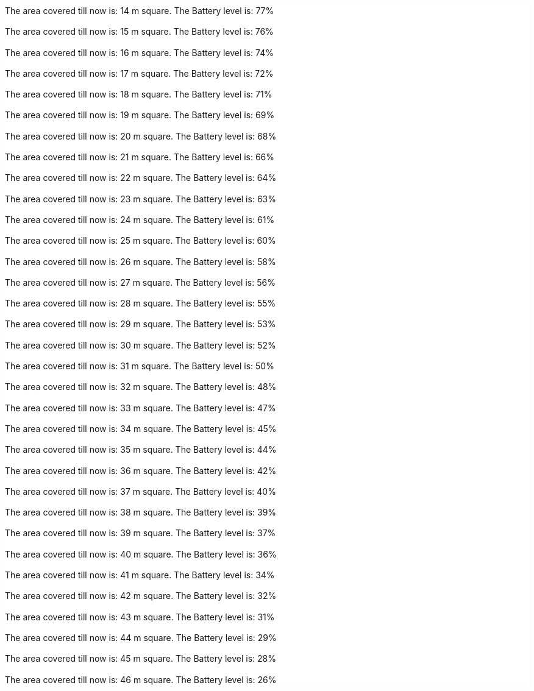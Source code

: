 The area covered till now is: 14 m square. The Battery level is: 77%

The area covered till now is: 15 m square. The Battery level is: 76%

The area covered till now is: 16 m square. The Battery level is: 74%

The area covered till now is: 17 m square. The Battery level is: 72%

The area covered till now is: 18 m square. The Battery level is: 71%

The area covered till now is: 19 m square. The Battery level is: 69%

The area covered till now is: 20 m square. The Battery level is: 68%

The area covered till now is: 21 m square. The Battery level is: 66%

The area covered till now is: 22 m square. The Battery level is: 64%

The area covered till now is: 23 m square. The Battery level is: 63%

The area covered till now is: 24 m square. The Battery level is: 61%

The area covered till now is: 25 m square. The Battery level is: 60%

The area covered till now is: 26 m square. The Battery level is: 58%

The area covered till now is: 27 m square. The Battery level is: 56%

The area covered till now is: 28 m square. The Battery level is: 55%

The area covered till now is: 29 m square. The Battery level is: 53%

The area covered till now is: 30 m square. The Battery level is: 52%

The area covered till now is: 31 m square. The Battery level is: 50%

The area covered till now is: 32 m square. The Battery level is: 48%

The area covered till now is: 33 m square. The Battery level is: 47%

The area covered till now is: 34 m square. The Battery level is: 45%

The area covered till now is: 35 m square. The Battery level is: 44%

The area covered till now is: 36 m square. The Battery level is: 42%

The area covered till now is: 37 m square. The Battery level is: 40%

The area covered till now is: 38 m square. The Battery level is: 39%

The area covered till now is: 39 m square. The Battery level is: 37%

The area covered till now is: 40 m square. The Battery level is: 36%

The area covered till now is: 41 m square. The Battery level is: 34%

The area covered till now is: 42 m square. The Battery level is: 32%

The area covered till now is: 43 m square. The Battery level is: 31%

The area covered till now is: 44 m square. The Battery level is: 29%

The area covered till now is: 45 m square. The Battery level is: 28%

The area covered till now is: 46 m square. The Battery level is: 26%
